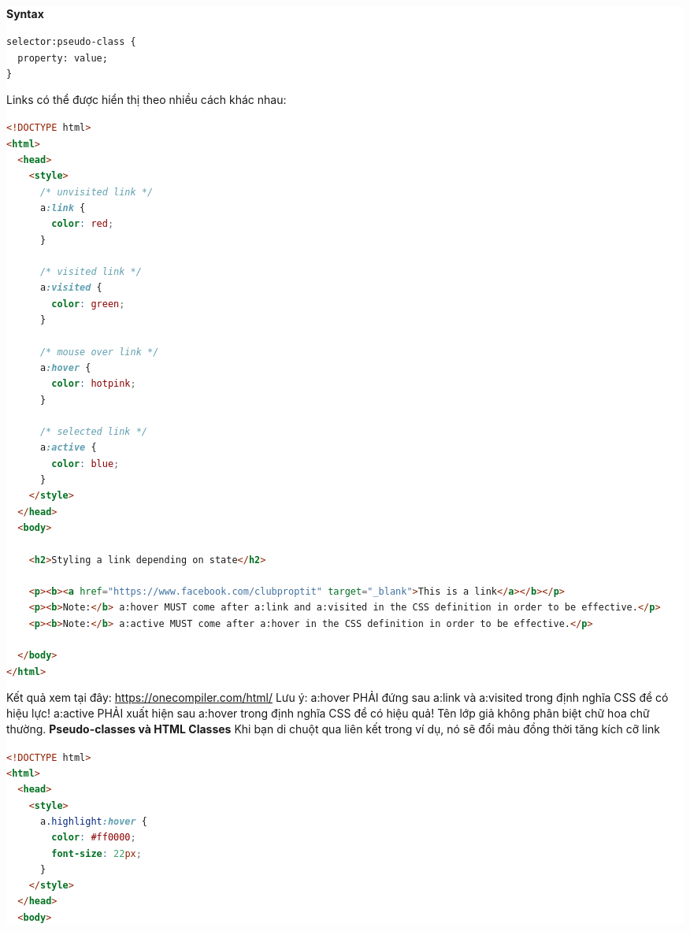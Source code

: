**Syntax**
```html
selector:pseudo-class {
  property: value;
}
```
Links có thể được hiển thị theo nhiều cách khác nhau:
```html
<!DOCTYPE html>
<html>
  <head>
    <style>
      /* unvisited link */
      a:link {
        color: red;
      }

      /* visited link */
      a:visited {
        color: green;
      }

      /* mouse over link */
      a:hover {
        color: hotpink;
      }

      /* selected link */
      a:active {
        color: blue;
      }
    </style>
  </head>
  <body>

    <h2>Styling a link depending on state</h2>

    <p><b><a href="https://www.facebook.com/clubproptit" target="_blank">This is a link</a></b></p>
    <p><b>Note:</b> a:hover MUST come after a:link and a:visited in the CSS definition in order to be effective.</p>
    <p><b>Note:</b> a:active MUST come after a:hover in the CSS definition in order to be effective.</p>

  </body>
</html>
```
Kết quả xem tại đây: https://onecompiler.com/html/
Lưu ý: a:hover PHẢI đứng sau a:link và a:visited trong định nghĩa CSS để có hiệu lực! a:active PHẢI xuất hiện sau a:hover trong định nghĩa CSS để có hiệu quả! Tên lớp giả không phân biệt chữ hoa chữ thường.
**Pseudo-classes và HTML Classes**
Khi bạn di chuột qua liên kết trong ví dụ, nó sẽ đổi màu đồng thời tăng kích cỡ link
```html
<!DOCTYPE html>
<html>
  <head>
    <style>
      a.highlight:hover {
        color: #ff0000;
        font-size: 22px;
      } 
    </style>
  </head>
  <body>

```